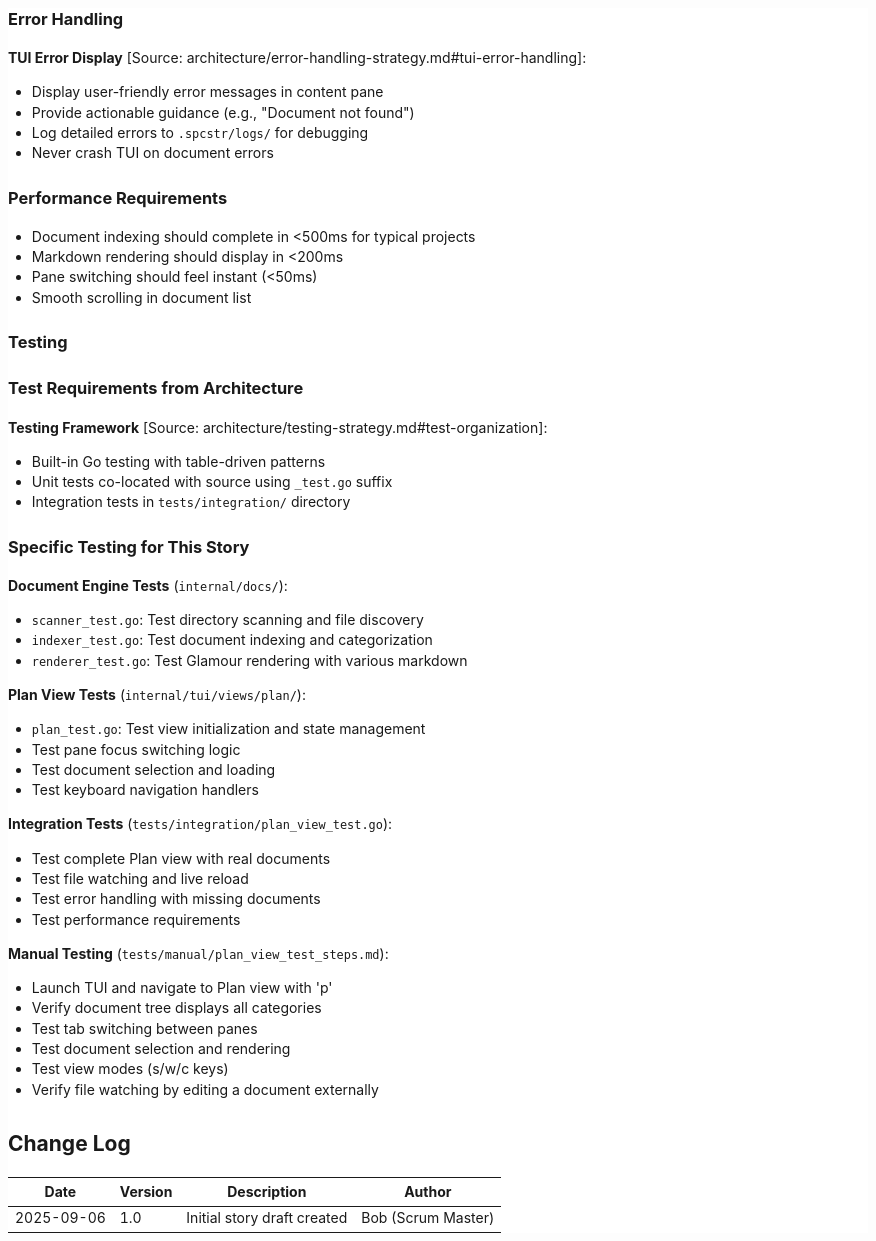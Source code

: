 ### Error Handling
**TUI Error Display** [Source: architecture/error-handling-strategy.md#tui-error-handling]:
- Display user-friendly error messages in content pane
- Provide actionable guidance (e.g., "Document not found")
- Log detailed errors to `.spcstr/logs/` for debugging
- Never crash TUI on document errors

### Performance Requirements
- Document indexing should complete in <500ms for typical projects
- Markdown rendering should display in <200ms
- Pane switching should feel instant (<50ms)
- Smooth scrolling in document list

### Testing

### Test Requirements from Architecture
**Testing Framework** [Source: architecture/testing-strategy.md#test-organization]:
- Built-in Go testing with table-driven patterns
- Unit tests co-located with source using `_test.go` suffix
- Integration tests in `tests/integration/` directory

### Specific Testing for This Story
**Document Engine Tests** (`internal/docs/`):
- `scanner_test.go`: Test directory scanning and file discovery
- `indexer_test.go`: Test document indexing and categorization
- `renderer_test.go`: Test Glamour rendering with various markdown

**Plan View Tests** (`internal/tui/views/plan/`):
- `plan_test.go`: Test view initialization and state management
- Test pane focus switching logic
- Test document selection and loading
- Test keyboard navigation handlers

**Integration Tests** (`tests/integration/plan_view_test.go`):
- Test complete Plan view with real documents
- Test file watching and live reload
- Test error handling with missing documents
- Test performance requirements

**Manual Testing** (`tests/manual/plan_view_test_steps.md`):
- Launch TUI and navigate to Plan view with 'p'
- Verify document tree displays all categories
- Test tab switching between panes
- Test document selection and rendering
- Test view modes (s/w/c keys)
- Verify file watching by editing a document externally

## Change Log
| Date | Version | Description | Author |
|------|---------|-------------|--------|
| 2025-09-06 | 1.0 | Initial story draft created | Bob (Scrum Master) |
